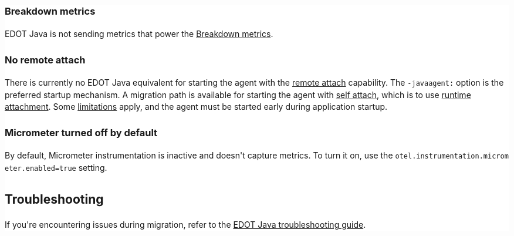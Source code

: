 ### Breakdown metrics

EDOT Java is not sending metrics that power the [Breakdown metrics](https://docs-v3-preview.elastic.dev/elastic/docs-content/tree/main/solutions/observability/apm/metrics#_breakdown_metrics).

### No remote attach

There is currently no EDOT Java equivalent for starting the agent with the [remote attach](https://docs-v3-preview.elastic.dev/elastic/apm-agent-java/tree/main/reference/setup-attach-cli) capability. The `-javaagent:` option is the preferred startup mechanism.
A migration path is available for starting the agent with [self attach](https://docs-v3-preview.elastic.dev/elastic/apm-agent-java/tree/main/reference/setup-attach-api), which is to use [runtime attachment](https://docs-v3-preview.elastic.dev/reference/setup/runtime-attach). Some [limitations](/reference/setup/runtime-attach#limitations)
apply, and the agent must be started early during application startup.

### Micrometer turned off by default

By default, Micrometer instrumentation is inactive and doesn't capture metrics. To turn it on, use the `otel.instrumentation.micrometer.enabled=true` setting.

## Troubleshooting

If you're encountering issues during migration, refer to the [EDOT Java troubleshooting guide](https://docs-v3-preview.elastic.dev/elastic/docs-content/tree/main/troubleshoot/ingest/opentelemetry/edot-sdks/java).